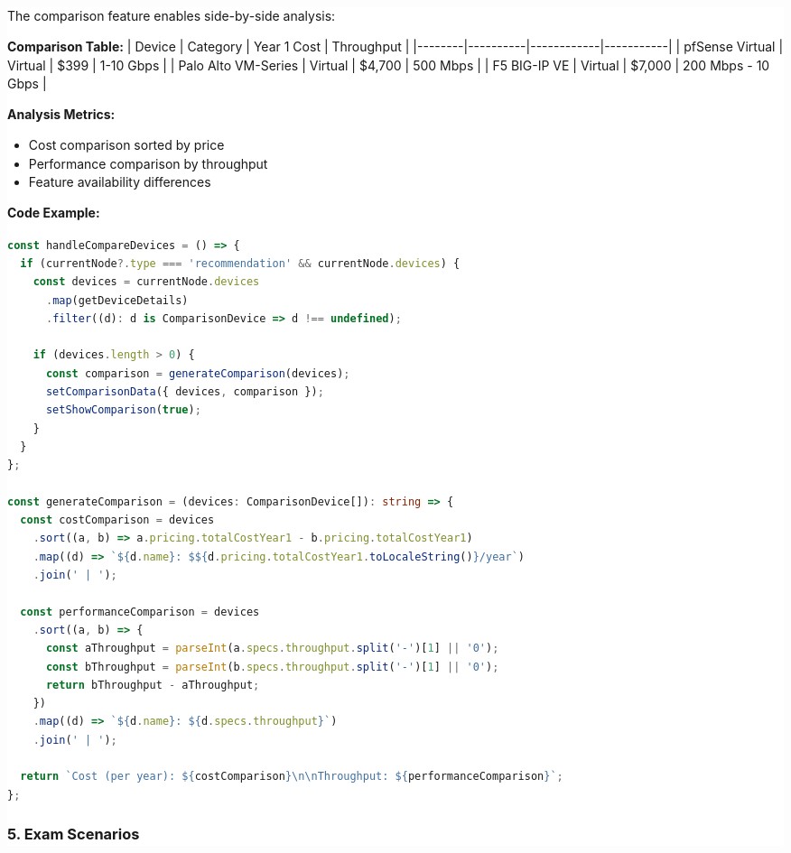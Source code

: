 The comparison feature enables side-by-side analysis:

**Comparison Table:**
| Device | Category | Year 1 Cost | Throughput |
|--------|----------|------------|-----------|
| pfSense Virtual | Virtual | $399 | 1-10 Gbps |
| Palo Alto VM-Series | Virtual | $4,700 | 500 Mbps |
| F5 BIG-IP VE | Virtual | $7,000 | 200 Mbps - 10 Gbps |

**Analysis Metrics:**

- Cost comparison sorted by price
- Performance comparison by throughput
- Feature availability differences

**Code Example:**

```typescript
const handleCompareDevices = () => {
  if (currentNode?.type === 'recommendation' && currentNode.devices) {
    const devices = currentNode.devices
      .map(getDeviceDetails)
      .filter((d): d is ComparisonDevice => d !== undefined);

    if (devices.length > 0) {
      const comparison = generateComparison(devices);
      setComparisonData({ devices, comparison });
      setShowComparison(true);
    }
  }
};

const generateComparison = (devices: ComparisonDevice[]): string => {
  const costComparison = devices
    .sort((a, b) => a.pricing.totalCostYear1 - b.pricing.totalCostYear1)
    .map((d) => `${d.name}: $${d.pricing.totalCostYear1.toLocaleString()}/year`)
    .join(' | ');

  const performanceComparison = devices
    .sort((a, b) => {
      const aThroughput = parseInt(a.specs.throughput.split('-')[1] || '0');
      const bThroughput = parseInt(b.specs.throughput.split('-')[1] || '0');
      return bThroughput - aThroughput;
    })
    .map((d) => `${d.name}: ${d.specs.throughput}`)
    .join(' | ');

  return `Cost (per year): ${costComparison}\n\nThroughput: ${performanceComparison}`;
};
```

### 5. Exam Scenarios
